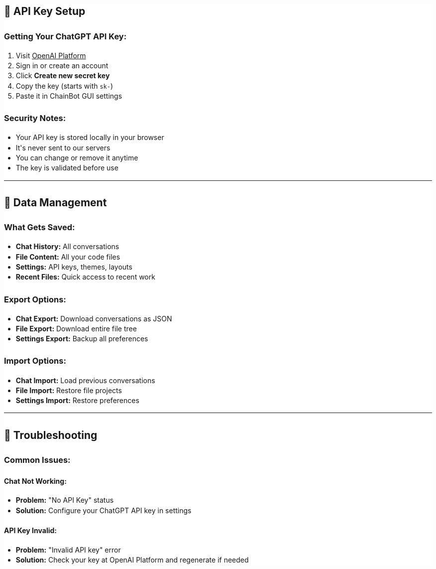 
## 🔑 **API Key Setup**

### **Getting Your ChatGPT API Key:**
1. Visit [OpenAI Platform](https://platform.openai.com/api-keys)
2. Sign in or create an account
3. Click **Create new secret key**
4. Copy the key (starts with `sk-`)
5. Paste it in ChainBot GUI settings

### **Security Notes:**
- Your API key is stored locally in your browser
- It's never sent to our servers
- You can change or remove it anytime
- The key is validated before use

---

## 💾 **Data Management**

### **What Gets Saved:**
- **Chat History:** All conversations
- **File Content:** All your code files
- **Settings:** API keys, themes, layouts
- **Recent Files:** Quick access to recent work

### **Export Options:**
- **Chat Export:** Download conversations as JSON
- **File Export:** Download entire file tree
- **Settings Export:** Backup all preferences

### **Import Options:**
- **Chat Import:** Load previous conversations
- **File Import:** Restore file projects
- **Settings Import:** Restore preferences

---

## 🐛 **Troubleshooting**

### **Common Issues:**

#### **Chat Not Working:**
- **Problem:** "No API Key" status
- **Solution:** Configure your ChatGPT API key in settings

#### **API Key Invalid:**
- **Problem:** "Invalid API key" error
- **Solution:** Check your key at OpenAI Platform and regenerate if needed
